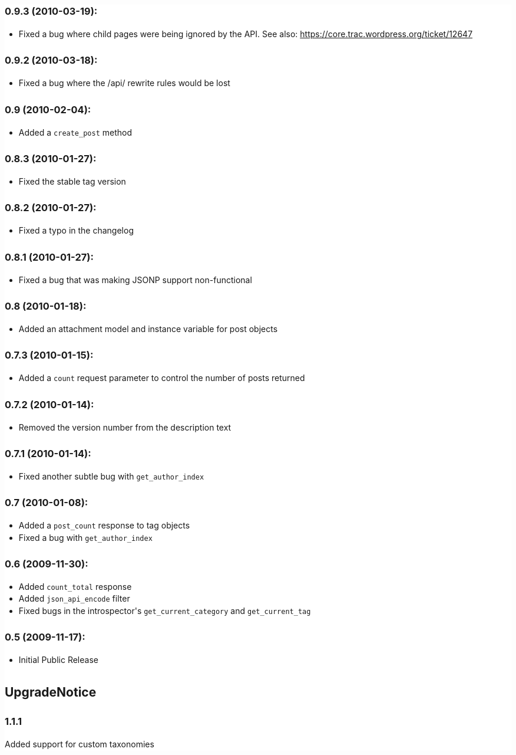 ### 0.9.3 (2010-03-19):
* Fixed a bug where child pages were being ignored by the API. See also: https://core.trac.wordpress.org/ticket/12647

### 0.9.2 (2010-03-18):
* Fixed a bug where the /api/ rewrite rules would be lost

### 0.9 (2010-02-04):
* Added a `create_post` method

### 0.8.3 (2010-01-27):
* Fixed the stable tag version

### 0.8.2 (2010-01-27):
* Fixed a typo in the changelog

### 0.8.1 (2010-01-27):
* Fixed a bug that was making JSONP support non-functional

### 0.8 (2010-01-18):
* Added an attachment model and instance variable for post objects

### 0.7.3 (2010-01-15):
* Added a `count` request parameter to control the number of posts returned

### 0.7.2 (2010-01-14):
* Removed the version number from the description text

### 0.7.1 (2010-01-14):
* Fixed another subtle bug with `get_author_index`

### 0.7 (2010-01-08):
* Added a `post_count` response to tag objects
* Fixed a bug with `get_author_index`

### 0.6 (2009-11-30):
* Added `count_total` response
* Added `json_api_encode` filter
* Fixed bugs in the introspector's `get_current_category` and `get_current_tag`

### 0.5 (2009-11-17):
* Initial Public Release

## UpgradeNotice

### 1.1.1
Added support for custom taxonomies
